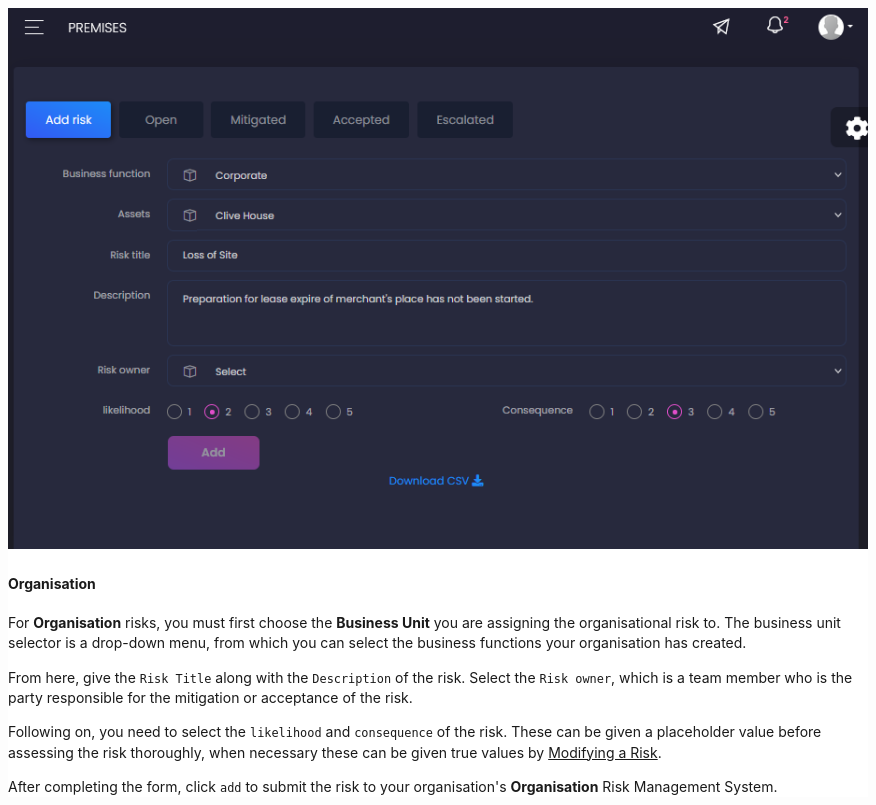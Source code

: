 <img src="/img/DocImg/General Information/Risk_Management/Completed_Premises_Risk_Form.png" alt="Completed Premises Risk Form" class="center"/>

#### Organisation

For **Organisation** risks, you must first choose the **Business Unit** you are assigning the organisational risk to. The business unit selector is a drop-down menu, from which you can select the business functions your organisation has created.

From here, give the `Risk Title` along with the `Description` of the risk. Select the `Risk owner`, which is a team member who is the party responsible for the mitigation or acceptance of the risk.

Following on, you need to select the `likelihood` and `consequence` of the risk. These can be given a placeholder value before assessing the risk thoroughly, when necessary these can be given true values by [Modifying a Risk][].

After completing the form, click `add` to submit the risk to your organisation's **Organisation** Risk Management System.


[Risks]: #managing-risks
[Modifying a Risk]: #modifying-a-risk